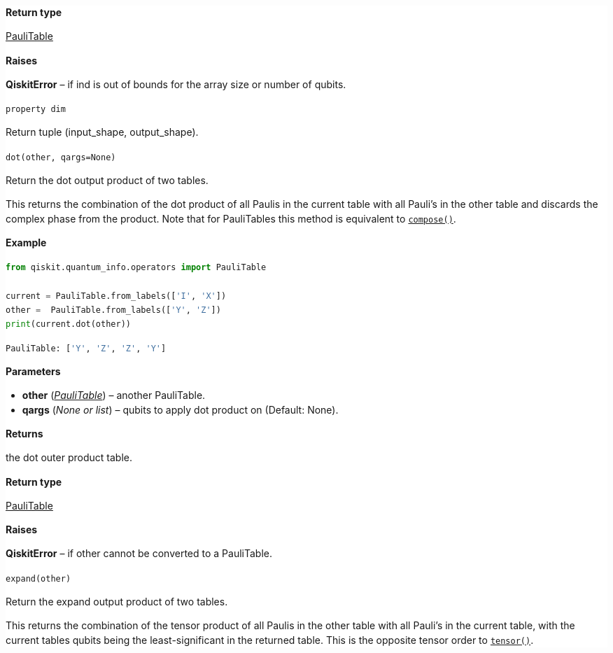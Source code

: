 **Return type**

[PauliTable](#qiskit.quantum_info.PauliTable "qiskit.quantum_info.PauliTable")

**Raises**

**QiskitError** – if ind is out of bounds for the array size or number of qubits.



`property dim`

Return tuple (input\_shape, output\_shape).



`dot(other, qargs=None)`

Return the dot output product of two tables.

This returns the combination of the dot product of all Paulis in the current table with all Pauli’s in the other table and discards the complex phase from the product. Note that for PauliTables this method is equivalent to [`compose()`](#qiskit.quantum_info.PauliTable.compose "qiskit.quantum_info.PauliTable.compose").

**Example**

```python
from qiskit.quantum_info.operators import PauliTable

current = PauliTable.from_labels(['I', 'X'])
other =  PauliTable.from_labels(['Y', 'Z'])
print(current.dot(other))
```

```python
PauliTable: ['Y', 'Z', 'Z', 'Y']
```

**Parameters**

*   **other** ([*PauliTable*](#qiskit.quantum_info.PauliTable "qiskit.quantum_info.PauliTable")) – another PauliTable.
*   **qargs** (*None or list*) – qubits to apply dot product on (Default: None).

**Returns**

the dot outer product table.

**Return type**

[PauliTable](#qiskit.quantum_info.PauliTable "qiskit.quantum_info.PauliTable")

**Raises**

**QiskitError** – if other cannot be converted to a PauliTable.



`expand(other)`

Return the expand output product of two tables.

This returns the combination of the tensor product of all Paulis in the other table with all Pauli’s in the current table, with the current tables qubits being the least-significant in the returned table. This is the opposite tensor order to [`tensor()`](#qiskit.quantum_info.PauliTable.tensor "qiskit.quantum_info.PauliTable.tensor").

